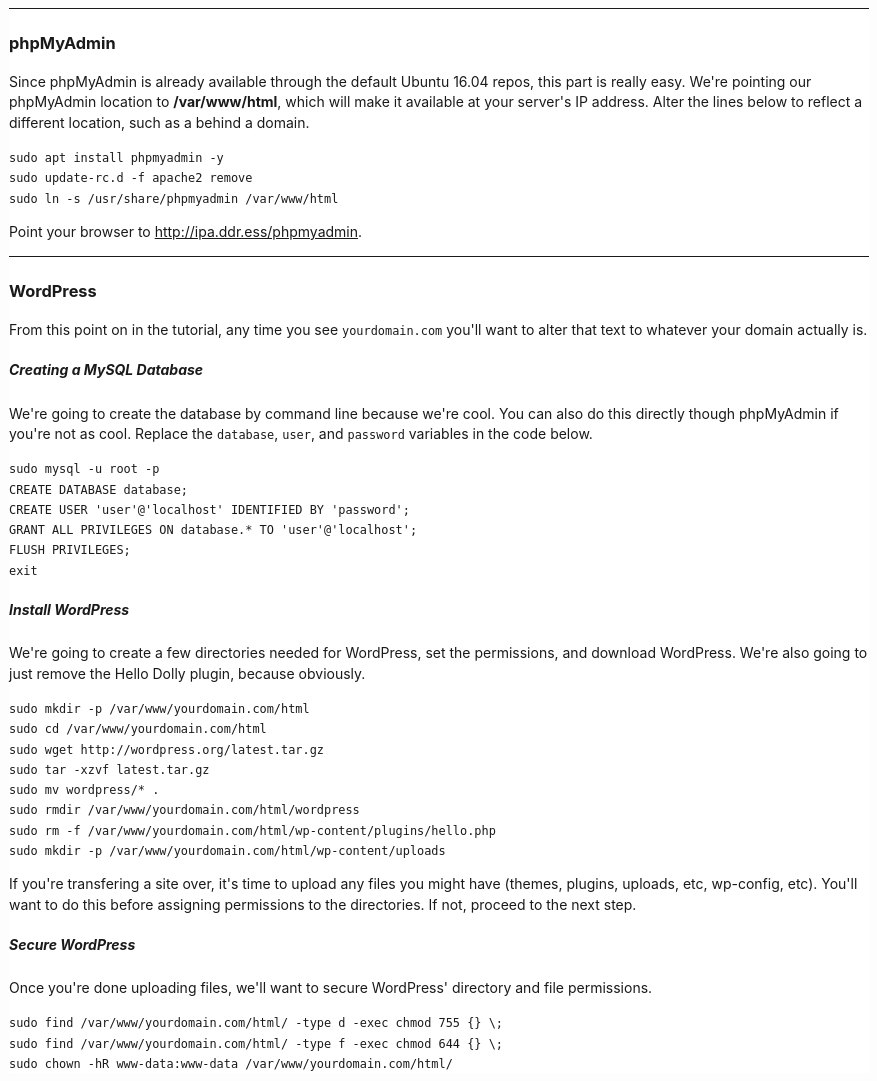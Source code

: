 ----------

### **phpMyAdmin**
Since phpMyAdmin is already available through the default Ubuntu 16.04 repos, this part is really easy. We're pointing our phpMyAdmin location to **/var/www/html**, which will make it available at your server's IP address. Alter the lines below to reflect a different location, such as a behind a domain.
```
sudo apt install phpmyadmin -y
sudo update-rc.d -f apache2 remove
sudo ln -s /usr/share/phpmyadmin /var/www/html
```

Point your browser to http://ipa.ddr.ess/phpmyadmin.

----------

### **WordPress** 
From this point on in the tutorial, any time you see `yourdomain.com` you'll want to alter that text to whatever your domain actually is.

##### **Creating a MySQL Database** 
We're going to create the database by command line because we're cool. You can also do this directly though phpMyAdmin if you're not as cool. Replace the `database`, `user`, and `password` variables in the code below.
```
sudo mysql -u root -p
CREATE DATABASE database;
CREATE USER 'user'@'localhost' IDENTIFIED BY 'password';
GRANT ALL PRIVILEGES ON database.* TO 'user'@'localhost';
FLUSH PRIVILEGES;
exit
```

##### **Install WordPress** 
We're going to create a few directories needed for WordPress, set the permissions, and download WordPress. We're also going to just remove the Hello Dolly plugin, because obviously.
```
sudo mkdir -p /var/www/yourdomain.com/html						
sudo cd /var/www/yourdomain.com/html
sudo wget http://wordpress.org/latest.tar.gz
sudo tar -xzvf latest.tar.gz
sudo mv wordpress/* .
sudo rmdir /var/www/yourdomain.com/html/wordpress
sudo rm -f /var/www/yourdomain.com/html/wp-content/plugins/hello.php
sudo mkdir -p /var/www/yourdomain.com/html/wp-content/uploads
```
If you're transfering a site over, it's time to upload any files you might have (themes, plugins, uploads, etc, wp-config, etc). You'll want to do this before assigning permissions to the directories. If not, proceed to the next step.

##### **Secure WordPress** 
Once you're done uploading files, we'll want to secure WordPress' directory and file permissions.
```
sudo find /var/www/yourdomain.com/html/ -type d -exec chmod 755 {} \;
sudo find /var/www/yourdomain.com/html/ -type f -exec chmod 644 {} \;
sudo chown -hR www-data:www-data /var/www/yourdomain.com/html/
```
